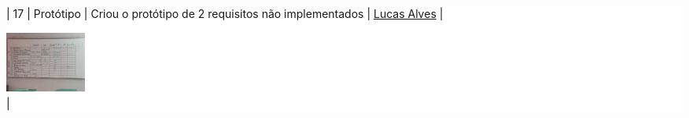 | 17  | Protótipo                     | Criou o protótipo de 2 requisitos não implementados    | [Lucas Alves](https://github.com/LucasAlves71)                                                          | <div><img src="..\..\assets\lventregaFinal\tabela-req.jpg" alt="Referência do item" width="100px"><br> </div> |